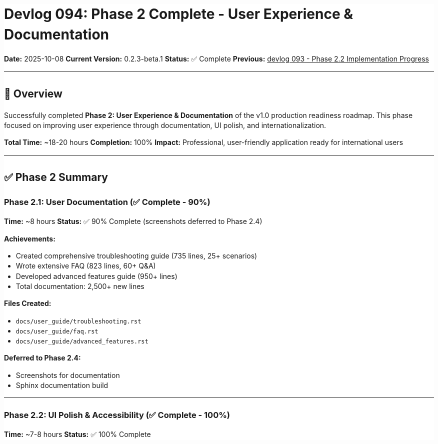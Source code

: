 # Devlog 094: Phase 2 Complete - User Experience & Documentation

**Date:** 2025-10-08
**Current Version:** 0.2.3-beta.1
**Status:** ✅ Complete
**Previous:** [devlog 093 - Phase 2.2 Implementation Progress](./20251008_093_phase2_2_implementation_progress.md)

---

## 🎯 Overview

Successfully completed **Phase 2: User Experience & Documentation** of the v1.0 production readiness roadmap. This phase focused on improving user experience through documentation, UI polish, and internationalization.

**Total Time:** ~18-20 hours
**Completion:** 100%
**Impact:** Professional, user-friendly application ready for international users

---

## ✅ Phase 2 Summary

### Phase 2.1: User Documentation (✅ Complete - 90%)

**Time:** ~8 hours
**Status:** ✅ 90% Complete (screenshots deferred to Phase 2.4)

**Achievements:**
- Created comprehensive troubleshooting guide (735 lines, 25+ scenarios)
- Wrote extensive FAQ (823 lines, 60+ Q&A)
- Developed advanced features guide (950+ lines)
- Total documentation: 2,500+ new lines

**Files Created:**
- `docs/user_guide/troubleshooting.rst`
- `docs/user_guide/faq.rst`
- `docs/user_guide/advanced_features.rst`

**Deferred to Phase 2.4:**
- Screenshots for documentation
- Sphinx documentation build

---

### Phase 2.2: UI Polish & Accessibility (✅ Complete - 100%)

**Time:** ~7-8 hours
**Status:** ✅ 100% Complete
